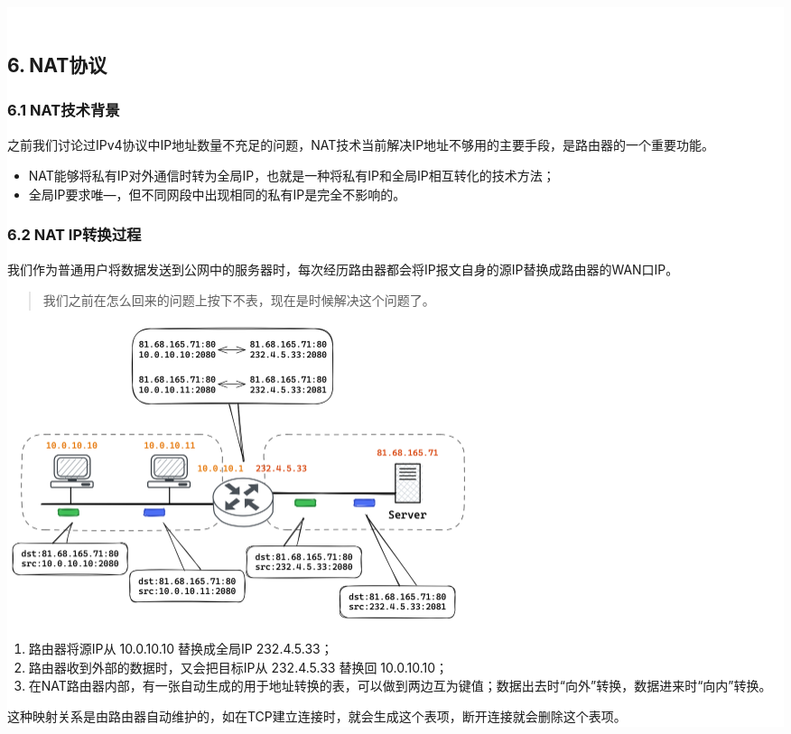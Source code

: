 &nbsp;

## 6. NAT协议

### 6.1 NAT技术背景

之前我们讨论过IPv4协议中IP地址数量不充足的问题，NAT技术当前解决IP地址不够用的主要手段，是路由器的一个重要功能。

- NAT能够将私有IP对外通信时转为全局IP，也就是一种将私有IP和全局IP相互转化的技术方法；
- 全局IP要求唯—，但不同网段中出现相同的私有IP是完全不影响的。

### 6.2 NAT IP转换过程

我们作为普通用户将数据发送到公网中的服务器时，每次经历路由器都会将IP报文自身的源IP替换成路由器的WAN口IP。

> 我们之前在怎么回来的问题上按下不表，现在是时候解决这个问题了。

<img src="14-网络层链路层.assets/NAT技术IP转换过程图示.png" style="zoom:50%;" />

1. 路由器将源IP从 10.0.10.10 替换成全局IP 232.4.5.33；
2. 路由器收到外部的数据时，又会把目标IP从 232.4.5.33 替换回 10.0.10.10；
3. 在NAT路由器内部，有一张自动生成的用于地址转换的表，可以做到两边互为键值；数据出去时“向外”转换，数据进来时“向内”转换。

这种映射关系是由路由器自动维护的，如在TCP建立连接时，就会生成这个表项，断开连接就会删除这个表项。

